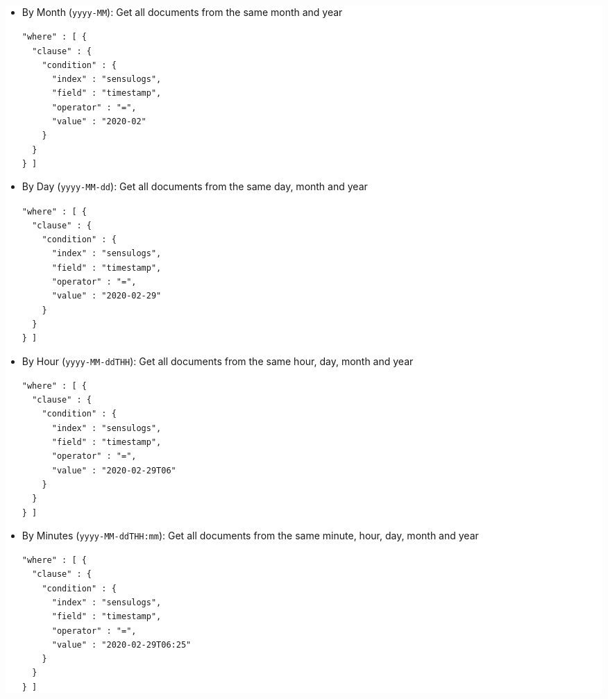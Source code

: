 + By Month (```yyyy-MM```): Get all documents from the same month and year
  ```
  "where" : [ {
    "clause" : {
      "condition" : {
        "index" : "sensulogs",
        "field" : "timestamp",
        "operator" : "=",
        "value" : "2020-02"
      }
    }
  } ]
  ```
+ By Day (```yyyy-MM-dd```): Get all documents from the same day, month and year
  ```
  "where" : [ {
    "clause" : {
      "condition" : {
        "index" : "sensulogs",
        "field" : "timestamp",
        "operator" : "=",
        "value" : "2020-02-29"
      }
    }
  } ]
  ```
+ By Hour (```yyyy-MM-ddTHH```): Get all documents from the same hour, day, month and year
  ```
  "where" : [ {
    "clause" : {
      "condition" : {
        "index" : "sensulogs",
        "field" : "timestamp",
        "operator" : "=",
        "value" : "2020-02-29T06"
      }
    }
  } ]
  ```
+ By Minutes (```yyyy-MM-ddTHH:mm```): Get all documents from the same minute, hour, day, month and year
  ```
  "where" : [ {
    "clause" : {
      "condition" : {
        "index" : "sensulogs",
        "field" : "timestamp",
        "operator" : "=",
        "value" : "2020-02-29T06:25"
      }
    }
  } ]
  ```
